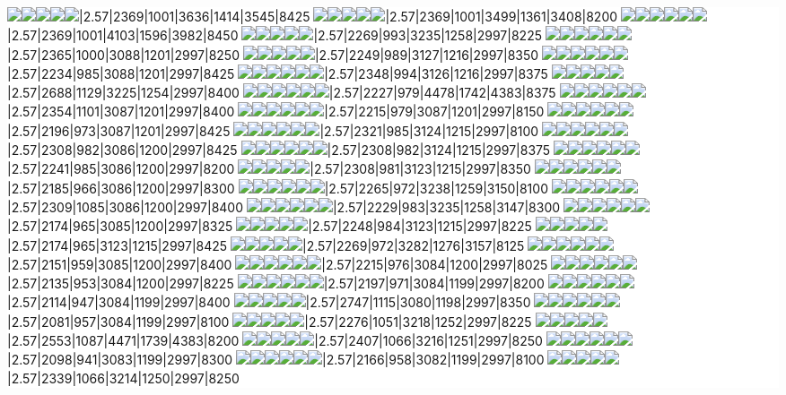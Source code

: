 ![](/item/3142.png)![](/item/3071.png)![](/item/1053.png)![](/item/1055.png)![](/item/1037.png)|2.57|2369|1001|3636|1414|3545|8425
![](/item/3142.png)![](/item/3161.png)![](/item/1053.png)![](/item/1055.png)![](/item/1036.png)|2.57|2369|1001|3499|1361|3408|8200
![](/item/3142.png)![](/item/6333.png)![](/item/1053.png)![](/item/1055.png)![](/item/1036.png)![](/item/1036.png)|2.57|2369|1001|4103|1596|3982|8450
![](/item/6675.png)![](/item/3072.png)![](/item/1001.png)![](/item/1055.png)![](/item/1037.png)|2.57|2269|993|3235|1258|2997|8225
![](/item/3179.png)![](/item/6696.png)![](/item/1001.png)![](/item/1053.png)![](/item/1055.png)![](/item/1038.png)|2.57|2365|1000|3088|1201|2997|8250
![](/item/3074.png)![](/item/3508.png)![](/item/1001.png)![](/item/1055.png)![](/item/1038.png)|2.57|2249|989|3127|1216|2997|8350
![](/item/6696.png)![](/item/3508.png)![](/item/1001.png)![](/item/1053.png)![](/item/1055.png)![](/item/1037.png)|2.57|2234|985|3088|1201|2997|8425
![](/item/3074.png)![](/item/6696.png)![](/item/1001.png)![](/item/1055.png)![](/item/1037.png)![](/item/1036.png)|2.57|2348|994|3126|1216|2997|8375
![](/item/3142.png)![](/item/3072.png)![](/item/1055.png)![](/item/1038.png)![](/item/1036.png)|2.57|2688|1129|3225|1254|2997|8400
![](/item/6675.png)![](/item/6673.png)![](/item/1001.png)![](/item/1055.png)![](/item/1037.png)![](/item/1036.png)|2.57|2227|979|4478|1742|4383|8375
![](/item/3031.png)![](/item/3033.png)![](/item/1001.png)![](/item/1053.png)![](/item/1055.png)![](/item/1036.png)|2.57|2354|1101|3087|1201|2997|8400
![](/item/3179.png)![](/item/3508.png)![](/item/1001.png)![](/item/1053.png)![](/item/1055.png)![](/item/1038.png)|2.57|2215|979|3087|1201|2997|8150
![](/item/3508.png)![](/item/6693.png)![](/item/1001.png)![](/item/1053.png)![](/item/1055.png)![](/item/1037.png)|2.57|2196|973|3087|1201|2997|8425
![](/item/3074.png)![](/item/3179.png)![](/item/1001.png)![](/item/1055.png)![](/item/1038.png)![](/item/1036.png)|2.57|2321|985|3124|1215|2997|8100
![](/item/6696.png)![](/item/3004.png)![](/item/1001.png)![](/item/1053.png)![](/item/1055.png)![](/item/1037.png)|2.57|2308|982|3086|1200|2997|8425
![](/item/3074.png)![](/item/6693.png)![](/item/1001.png)![](/item/1055.png)![](/item/1037.png)![](/item/1036.png)|2.57|2308|982|3124|1215|2997|8375
![](/item/6696.png)![](/item/6694.png)![](/item/1001.png)![](/item/1053.png)![](/item/1055.png)![](/item/1036.png)|2.57|2241|985|3086|1200|2997|8200
![](/item/3074.png)![](/item/3004.png)![](/item/1001.png)![](/item/1055.png)![](/item/1038.png)|2.57|2308|981|3123|1215|2997|8350
![](/item/3508.png)![](/item/6675.png)![](/item/1001.png)![](/item/1053.png)![](/item/1055.png)![](/item/1036.png)|2.57|2185|966|3086|1200|2997|8300
![](/item/6696.png)![](/item/6692.png)![](/item/1001.png)![](/item/1053.png)![](/item/1055.png)![](/item/1036.png)|2.57|2265|972|3238|1259|3150|8100
![](/item/3031.png)![](/item/3036.png)![](/item/1001.png)![](/item/1053.png)![](/item/1055.png)![](/item/1036.png)|2.57|2309|1085|3086|1200|2997|8400
![](/item/6692.png)![](/item/6694.png)![](/item/1001.png)![](/item/1053.png)![](/item/1055.png)![](/item/1036.png)|2.57|2229|983|3235|1258|3147|8300
![](/item/3508.png)![](/item/3004.png)![](/item/1001.png)![](/item/1053.png)![](/item/1055.png)![](/item/1037.png)|2.57|2174|965|3085|1200|2997|8325
![](/item/3074.png)![](/item/6694.png)![](/item/1001.png)![](/item/1055.png)![](/item/1037.png)|2.57|2248|984|3123|1215|2997|8225
![](/item/3074.png)![](/item/6675.png)![](/item/1001.png)![](/item/1055.png)![](/item/1037.png)|2.57|2174|965|3123|1215|2997|8425
![](/item/3074.png)![](/item/6692.png)![](/item/1001.png)![](/item/1055.png)![](/item/1037.png)|2.57|2269|972|3282|1276|3157|8125
![](/item/6696.png)![](/item/6675.png)![](/item/1001.png)![](/item/1053.png)![](/item/1055.png)![](/item/1036.png)|2.57|2151|959|3085|1200|2997|8400
![](/item/3179.png)![](/item/6694.png)![](/item/1001.png)![](/item/1053.png)![](/item/1055.png)![](/item/1037.png)|2.57|2215|976|3084|1200|2997|8025
![](/item/3179.png)![](/item/6675.png)![](/item/1001.png)![](/item/1053.png)![](/item/1055.png)![](/item/1037.png)|2.57|2135|953|3084|1200|2997|8225
![](/item/6693.png)![](/item/6694.png)![](/item/1001.png)![](/item/1053.png)![](/item/1055.png)![](/item/1036.png)|2.57|2197|971|3084|1199|2997|8200
![](/item/6693.png)![](/item/6675.png)![](/item/1001.png)![](/item/1053.png)![](/item/1055.png)![](/item/1036.png)|2.57|2114|947|3084|1199|2997|8400
![](/item/3142.png)![](/item/6695.png)![](/item/1053.png)![](/item/1055.png)![](/item/1038.png)|2.57|2747|1115|3080|1198|2997|8350
![](/item/3508.png)![](/item/6694.png)![](/item/1001.png)![](/item/1053.png)![](/item/1055.png)![](/item/1036.png)|2.57|2081|957|3084|1199|2997|8100
![](/item/3031.png)![](/item/3072.png)![](/item/1001.png)![](/item/1055.png)![](/item/1037.png)|2.57|2276|1051|3218|1252|2997|8225
![](/item/3142.png)![](/item/6673.png)![](/item/1055.png)![](/item/1038.png)![](/item/1036.png)|2.57|2553|1087|4471|1739|4383|8200
![](/item/6676.png)![](/item/3072.png)![](/item/1001.png)![](/item/1055.png)![](/item/1038.png)|2.57|2407|1066|3216|1251|2997|8250
![](/item/3004.png)![](/item/6675.png)![](/item/1001.png)![](/item/1053.png)![](/item/1055.png)![](/item/1036.png)|2.57|2098|941|3083|1199|2997|8300
![](/item/3004.png)![](/item/6694.png)![](/item/1001.png)![](/item/1053.png)![](/item/1055.png)![](/item/1036.png)|2.57|2166|958|3082|1199|2997|8100
![](/item/3072.png)![](/item/3033.png)![](/item/1001.png)![](/item/1055.png)![](/item/1038.png)|2.57|2339|1066|3214|1250|2997|8250